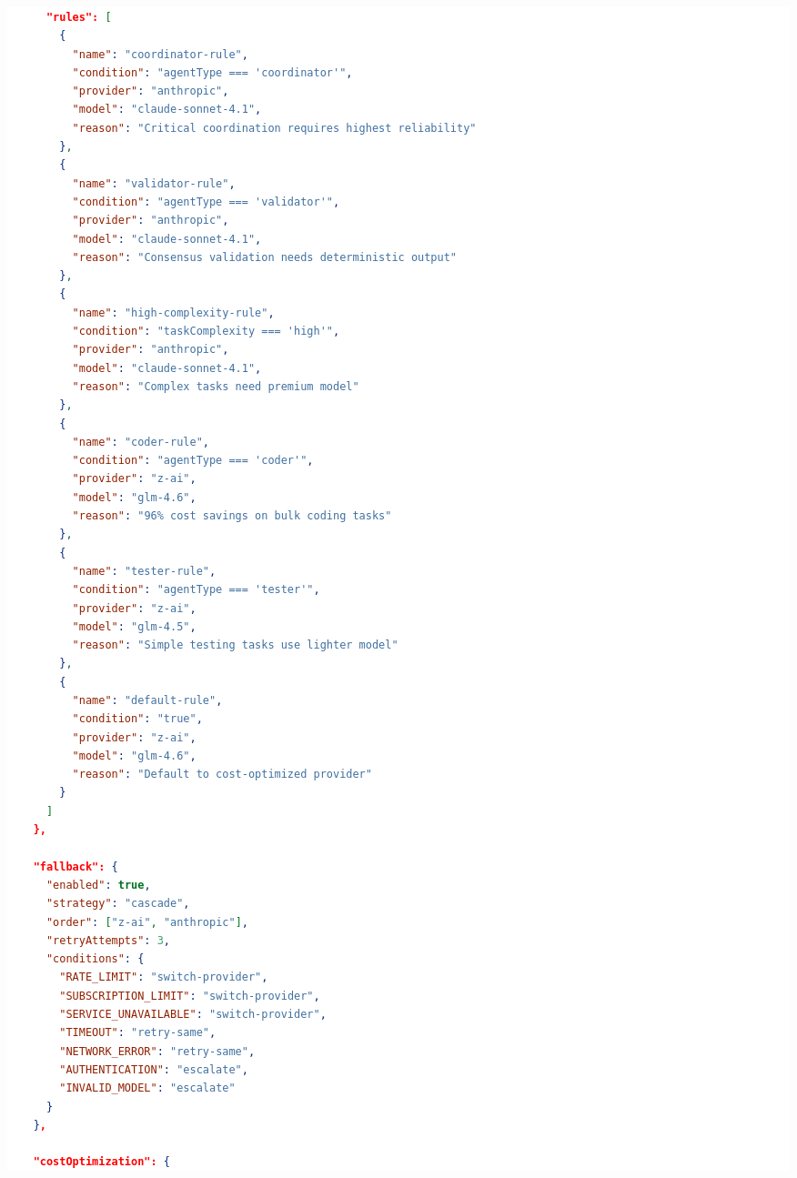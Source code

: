 ```json
      "rules": [
        {
          "name": "coordinator-rule",
          "condition": "agentType === 'coordinator'",
          "provider": "anthropic",
          "model": "claude-sonnet-4.1",
          "reason": "Critical coordination requires highest reliability"
        },
        {
          "name": "validator-rule",
          "condition": "agentType === 'validator'",
          "provider": "anthropic",
          "model": "claude-sonnet-4.1",
          "reason": "Consensus validation needs deterministic output"
        },
        {
          "name": "high-complexity-rule",
          "condition": "taskComplexity === 'high'",
          "provider": "anthropic",
          "model": "claude-sonnet-4.1",
          "reason": "Complex tasks need premium model"
        },
        {
          "name": "coder-rule",
          "condition": "agentType === 'coder'",
          "provider": "z-ai",
          "model": "glm-4.6",
          "reason": "96% cost savings on bulk coding tasks"
        },
        {
          "name": "tester-rule",
          "condition": "agentType === 'tester'",
          "provider": "z-ai",
          "model": "glm-4.5",
          "reason": "Simple testing tasks use lighter model"
        },
        {
          "name": "default-rule",
          "condition": "true",
          "provider": "z-ai",
          "model": "glm-4.6",
          "reason": "Default to cost-optimized provider"
        }
      ]
    },

    "fallback": {
      "enabled": true,
      "strategy": "cascade",
      "order": ["z-ai", "anthropic"],
      "retryAttempts": 3,
      "conditions": {
        "RATE_LIMIT": "switch-provider",
        "SUBSCRIPTION_LIMIT": "switch-provider",
        "SERVICE_UNAVAILABLE": "switch-provider",
        "TIMEOUT": "retry-same",
        "NETWORK_ERROR": "retry-same",
        "AUTHENTICATION": "escalate",
        "INVALID_MODEL": "escalate"
      }
    },

    "costOptimization": {
```
